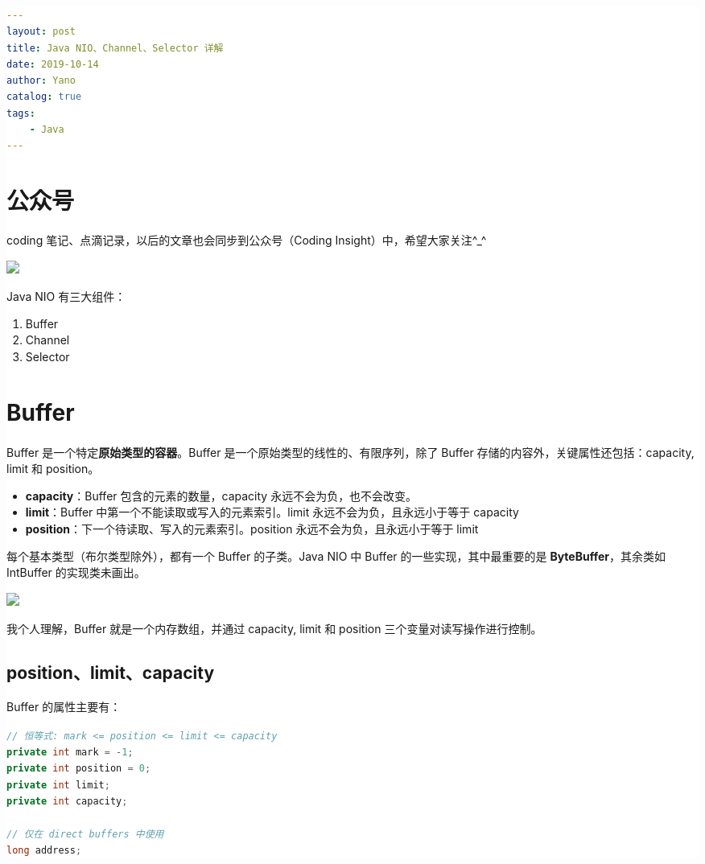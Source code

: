 ```yaml
---
layout: post
title: Java NIO、Channel、Selector 详解
date: 2019-10-14
author: Yano
catalog: true
tags:
    - Java
---
```


# 公众号

coding 笔记、点滴记录，以后的文章也会同步到公众号（Coding Insight）中，希望大家关注^_^

![](http://yano.oss-cn-beijing.aliyuncs.com/2019-07-29-qrcode_for_gh_a26ce4572791_258.jpg)

Java NIO 有三大组件：

1. Buffer
2. Channel
3. Selector

# Buffer

Buffer 是一个特定**原始类型的容器**。Buffer 是一个原始类型的线性的、有限序列，除了 Buffer 存储的内容外，关键属性还包括：capacity, limit 和 position。

* **capacity**：Buffer 包含的元素的数量，capacity 永远不会为负，也不会改变。
* **limit**：Buffer 中第一个不能读取或写入的元素索引。limit 永远不会为负，且永远小于等于 capacity
* **position**：下一个待读取、写入的元素索引。position 永远不会为负，且永远小于等于 limit

每个基本类型（布尔类型除外），都有一个 Buffer 的子类。Java NIO 中 Buffer 的一些实现，其中最重要的是 **ByteBuffer**，其余类如 IntBuffer 的实现类未画出。

![](http://yano.oss-cn-beijing.aliyuncs.com/2019-10-14-084412.png)

我个人理解，Buffer 就是一个内存数组，并通过 capacity, limit 和 position 三个变量对读写操作进行控制。

## position、limit、capacity

Buffer 的属性主要有：

```java
// 恒等式: mark <= position <= limit <= capacity
private int mark = -1;
private int position = 0;
private int limit;
private int capacity;

// 仅在 direct buffers 中使用
long address;
```

